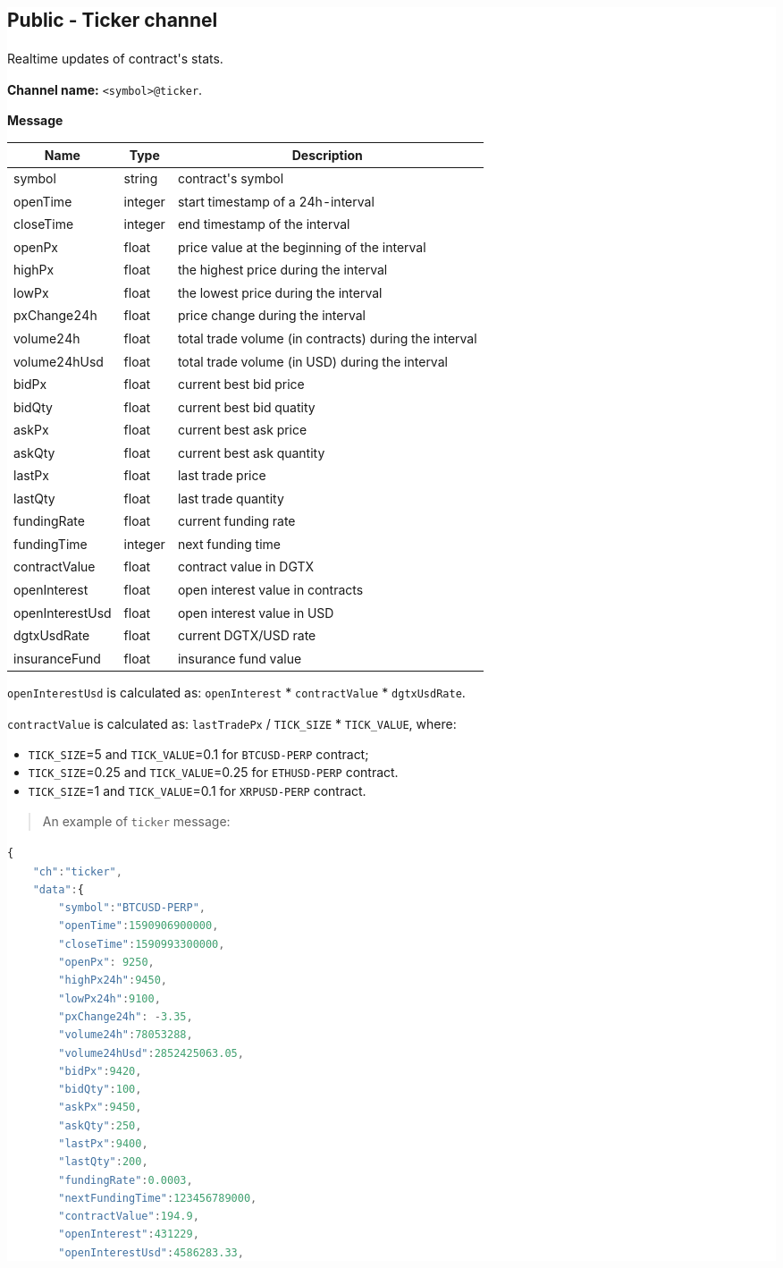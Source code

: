 ## Public - Ticker channel

Realtime updates of contract's stats.

**Channel name:** `<symbol>@ticker`.

**Message**

Name | Type | Description
---- | ---- | -----------
symbol | string | contract's symbol
openTime | integer | start timestamp of a 24h-interval
closeTime | integer | end timestamp of the interval
openPx | float | price value at the beginning of the interval
highPx | float | the highest price during the interval
lowPx | float | the lowest price during the interval
pxChange24h | float | price change during the interval
volume24h | float | total trade volume (in contracts) during the interval
volume24hUsd | float | total trade volume (in USD) during the interval
bidPx | float | current best bid price
bidQty | float | current best bid quatity
askPx | float | current best ask price
askQty | float | current best ask quantity
lastPx | float | last trade price
lastQty | float | last trade quantity
fundingRate | float | current funding rate
fundingTime | integer | next funding time
contractValue | float | contract value in DGTX
openInterest | float | open interest value in contracts
openInterestUsd | float | open interest value in USD
dgtxUsdRate | float | current DGTX/USD rate
insuranceFund | float | insurance fund value

`openInterestUsd` is calculated as: `openInterest` * `contractValue` * `dgtxUsdRate`.

`contractValue` is calculated as: `lastTradePx` / `TICK_SIZE` * `TICK_VALUE`, where:

- `TICK_SIZE`=5 and `TICK_VALUE`=0.1 for `BTCUSD-PERP` contract;
- `TICK_SIZE`=0.25 and `TICK_VALUE`=0.25 for `ETHUSD-PERP` contract.
- `TICK_SIZE`=1 and `TICK_VALUE`=0.1 for `XRPUSD-PERP` contract.

> An example of `ticker` message:

```javascript
{
    "ch":"ticker",
    "data":{
        "symbol":"BTCUSD-PERP",
        "openTime":1590906900000,
        "closeTime":1590993300000,
        "openPx": 9250,
        "highPx24h":9450,
        "lowPx24h":9100,
        "pxChange24h": -3.35,
        "volume24h":78053288,
        "volume24hUsd":2852425063.05,
        "bidPx":9420,
        "bidQty":100,
        "askPx":9450,
        "askQty":250,
        "lastPx":9400,
        "lastQty":200,
        "fundingRate":0.0003,
        "nextFundingTime":123456789000,
        "contractValue":194.9,
        "openInterest":431229,
        "openInterestUsd":4586283.33,
```